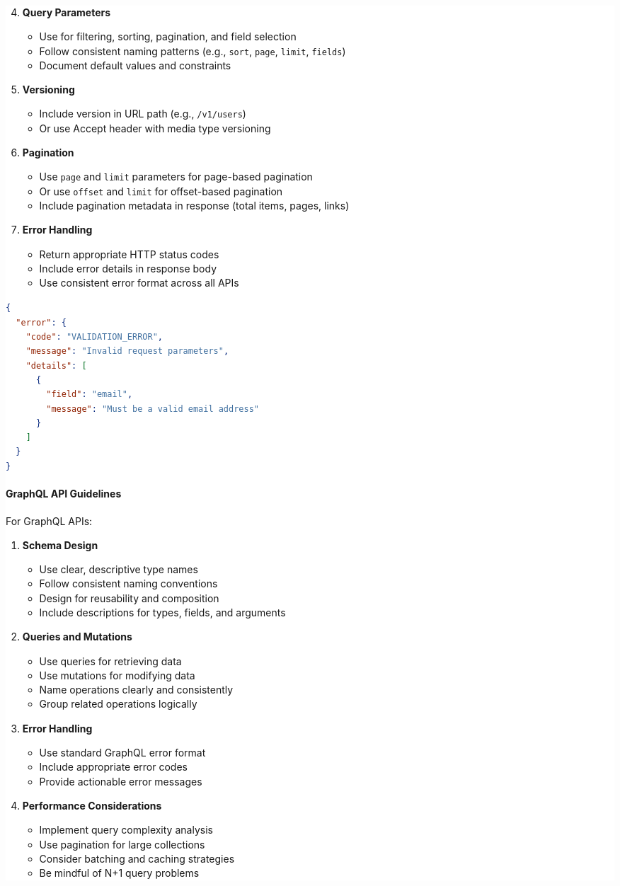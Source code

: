 4. **Query Parameters**
   - Use for filtering, sorting, pagination, and field selection
   - Follow consistent naming patterns (e.g., `sort`, `page`, `limit`, `fields`)
   - Document default values and constraints

5. **Versioning**
   - Include version in URL path (e.g., `/v1/users`)
   - Or use Accept header with media type versioning

6. **Pagination**
   - Use `page` and `limit` parameters for page-based pagination
   - Or use `offset` and `limit` for offset-based pagination
   - Include pagination metadata in response (total items, pages, links)

7. **Error Handling**
   - Return appropriate HTTP status codes
   - Include error details in response body
   - Use consistent error format across all APIs

```json
{
  "error": {
    "code": "VALIDATION_ERROR",
    "message": "Invalid request parameters",
    "details": [
      {
        "field": "email",
        "message": "Must be a valid email address"
      }
    ]
  }
}
```

#### GraphQL API Guidelines

For GraphQL APIs:

1. **Schema Design**
   - Use clear, descriptive type names
   - Follow consistent naming conventions
   - Design for reusability and composition
   - Include descriptions for types, fields, and arguments

2. **Queries and Mutations**
   - Use queries for retrieving data
   - Use mutations for modifying data
   - Name operations clearly and consistently
   - Group related operations logically

3. **Error Handling**
   - Use standard GraphQL error format
   - Include appropriate error codes
   - Provide actionable error messages

4. **Performance Considerations**
   - Implement query complexity analysis
   - Use pagination for large collections
   - Consider batching and caching strategies
   - Be mindful of N+1 query problems
